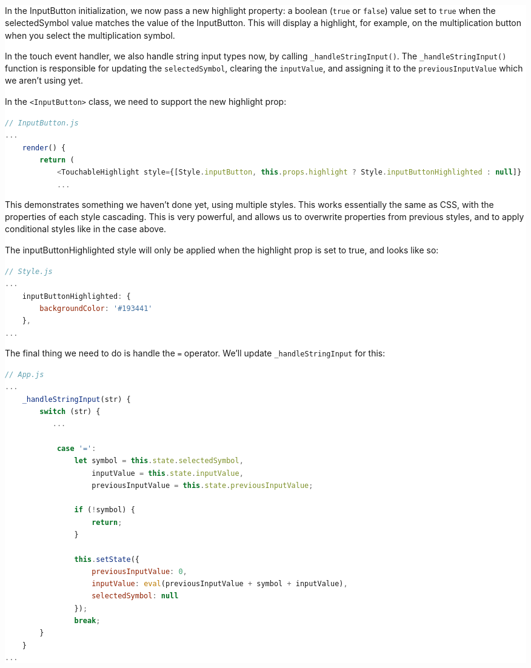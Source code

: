 In the InputButton initialization, we now pass a new highlight property: a boolean (`true` or `false`) value set to `true` when the selectedSymbol value matches the value of the InputButton. This will display a highlight, for example, on the multiplication button when you select the multiplication symbol.

In the touch event handler, we also handle string input types now, by calling `_handleStringInput()`. The `_handleStringInput()` function is responsible for updating the `selectedSymbol`, clearing the `inputValue`, and assigning it to the `previousInputValue` which we aren’t using yet.

In the `<InputButton>` class, we need to support the new highlight prop:
```javascript
// InputButton.js
...
    render() {
        return (
            <TouchableHighlight style={[Style.inputButton, this.props.highlight ? Style.inputButtonHighlighted : null]}
            ...
```

This demonstrates something we haven’t done yet, using multiple styles. This works essentially the same as CSS, with the properties of each style cascading. This is very powerful, and allows us to overwrite properties from previous styles, and to apply conditional styles like in the case above.

The inputButtonHighlighted style will only be applied when the highlight prop is set to true, and looks like so:

```javascript
// Style.js
...
    inputButtonHighlighted: {
        backgroundColor: '#193441'
    },
...
```

The final thing we need to do is handle the `=` operator. We’ll update `_handleStringInput` for this:

```javascript
// App.js
...
    _handleStringInput(str) {
        switch (str) {
           ...
            
            case '=':
                let symbol = this.state.selectedSymbol,
                    inputValue = this.state.inputValue,
                    previousInputValue = this.state.previousInputValue;

                if (!symbol) {
                    return;
                }

                this.setState({
                    previousInputValue: 0,
                    inputValue: eval(previousInputValue + symbol + inputValue),
                    selectedSymbol: null
                });
                break;
        }
    }
...
```
